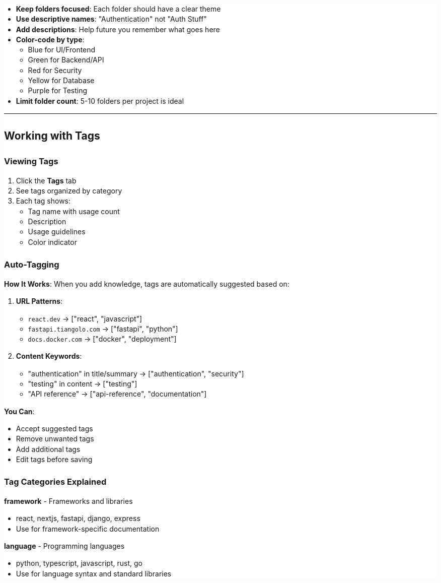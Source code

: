 - **Keep folders focused**: Each folder should have a clear theme
- **Use descriptive names**: "Authentication" not "Auth Stuff"
- **Add descriptions**: Help future you remember what goes here
- **Color-code by type**:
  - Blue for UI/Frontend
  - Green for Backend/API
  - Red for Security
  - Yellow for Database
  - Purple for Testing
- **Limit folder count**: 5-10 folders per project is ideal

---

## Working with Tags

### Viewing Tags

1. Click the **Tags** tab
2. See tags organized by category
3. Each tag shows:
   - Tag name with usage count
   - Description
   - Usage guidelines
   - Color indicator

### Auto-Tagging

**How It Works**:
When you add knowledge, tags are automatically suggested based on:

1. **URL Patterns**:
   - `react.dev` → ["react", "javascript"]
   - `fastapi.tiangolo.com` → ["fastapi", "python"]
   - `docs.docker.com` → ["docker", "deployment"]

2. **Content Keywords**:
   - "authentication" in title/summary → ["authentication", "security"]
   - "testing" in content → ["testing"]
   - "API reference" → ["api-reference", "documentation"]

**You Can**:
- Accept suggested tags
- Remove unwanted tags
- Add additional tags
- Edit tags before saving

### Tag Categories Explained

**framework** - Frameworks and libraries
- react, nextjs, fastapi, django, express
- Use for framework-specific documentation

**language** - Programming languages
- python, typescript, javascript, rust, go
- Use for language syntax and standard libraries
